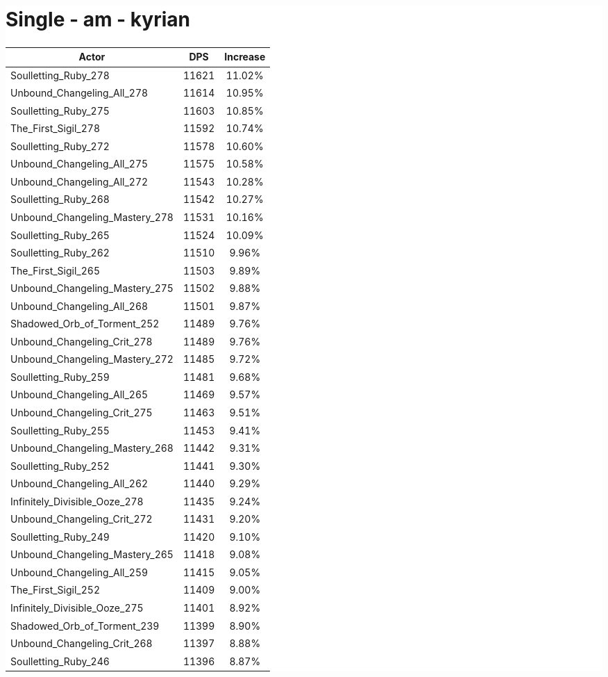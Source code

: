 # Single - am - kyrian
| Actor | DPS | Increase |
|---|:---:|:---:|
|Soulletting_Ruby_278|11621|11.02%|
|Unbound_Changeling_All_278|11614|10.95%|
|Soulletting_Ruby_275|11603|10.85%|
|The_First_Sigil_278|11592|10.74%|
|Soulletting_Ruby_272|11578|10.60%|
|Unbound_Changeling_All_275|11575|10.58%|
|Unbound_Changeling_All_272|11543|10.28%|
|Soulletting_Ruby_268|11542|10.27%|
|Unbound_Changeling_Mastery_278|11531|10.16%|
|Soulletting_Ruby_265|11524|10.09%|
|Soulletting_Ruby_262|11510|9.96%|
|The_First_Sigil_265|11503|9.89%|
|Unbound_Changeling_Mastery_275|11502|9.88%|
|Unbound_Changeling_All_268|11501|9.87%|
|Shadowed_Orb_of_Torment_252|11489|9.76%|
|Unbound_Changeling_Crit_278|11489|9.76%|
|Unbound_Changeling_Mastery_272|11485|9.72%|
|Soulletting_Ruby_259|11481|9.68%|
|Unbound_Changeling_All_265|11469|9.57%|
|Unbound_Changeling_Crit_275|11463|9.51%|
|Soulletting_Ruby_255|11453|9.41%|
|Unbound_Changeling_Mastery_268|11442|9.31%|
|Soulletting_Ruby_252|11441|9.30%|
|Unbound_Changeling_All_262|11440|9.29%|
|Infinitely_Divisible_Ooze_278|11435|9.24%|
|Unbound_Changeling_Crit_272|11431|9.20%|
|Soulletting_Ruby_249|11420|9.10%|
|Unbound_Changeling_Mastery_265|11418|9.08%|
|Unbound_Changeling_All_259|11415|9.05%|
|The_First_Sigil_252|11409|9.00%|
|Infinitely_Divisible_Ooze_275|11401|8.92%|
|Shadowed_Orb_of_Torment_239|11399|8.90%|
|Unbound_Changeling_Crit_268|11397|8.88%|
|Soulletting_Ruby_246|11396|8.87%|
